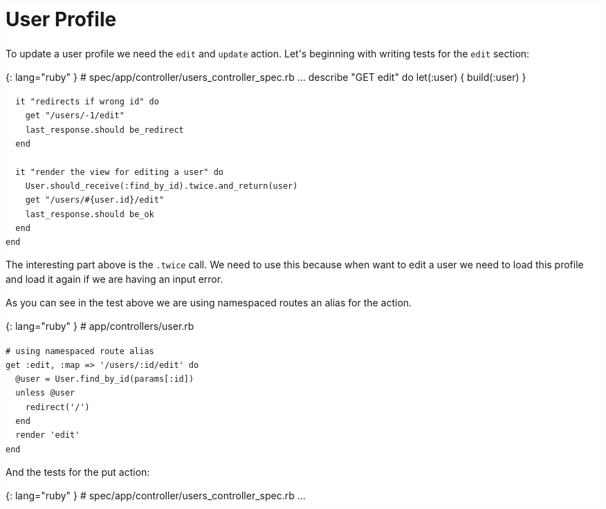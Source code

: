 # User Profile

To update a user profile we need the `edit` and `update` action. Let's beginning with writing tests for the `edit`
section:


{: lang="ruby" }
    # spec/app/controller/users_controller_spec.rb
    ...
    describe "GET edit" do
      let(:user) { build(:user) }

      it "redirects if wrong id" do
        get "/users/-1/edit"
        last_response.should be_redirect
      end

      it "render the view for editing a user" do
        User.should_receive(:find_by_id).twice.and_return(user)
        get "/users/#{user.id}/edit"
        last_response.should be_ok
      end
    end


The interesting part above is the `.twice` call. We need to use this because when want to edit a user we need to load this profile and load it again if we are having an input error.


As you can see in the test above we are using namespaced routes an alias for the action.


{: lang="ruby" }
    # app/controllers/user.rb

    # using namespaced route alias
    get :edit, :map => '/users/:id/edit' do
      @user = User.find_by_id(params[:id])
      unless @user
        redirect('/')
      end
      render 'edit'
    end


And the tests for the put action:


{: lang="ruby" }
    # spec/app/controller/users_controller_spec.rb
    ...
